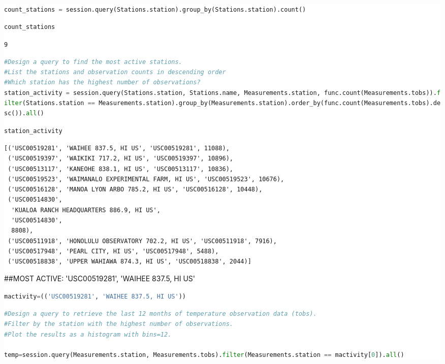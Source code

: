 ```python
count_stations = session.query(Stations.station).group_by(Stations.station).count()
```


```python
count_stations
```




    9




```python
#Design a query to find the most active stations.
#List the stations and observation counts in descending order
#Which station has the highest number of observations?
station_activity = session.query(Stations.station, Stations.name, Measurements.station, func.count(Measurements.tobs)).filter(Stations.station == Measurements.station).group_by(Measurements.station).order_by(func.count(Measurements.tobs).desc()).all()

```


```python
station_activity
```




    [('USC00519281', 'WAIHEE 837.5, HI US', 'USC00519281', 11088),
     ('USC00519397', 'WAIKIKI 717.2, HI US', 'USC00519397', 10896),
     ('USC00513117', 'KANEOHE 838.1, HI US', 'USC00513117', 10836),
     ('USC00519523', 'WAIMANALO EXPERIMENTAL FARM, HI US', 'USC00519523', 10676),
     ('USC00516128', 'MANOA LYON ARBO 785.2, HI US', 'USC00516128', 10448),
     ('USC00514830',
      'KUALOA RANCH HEADQUARTERS 886.9, HI US',
      'USC00514830',
      8808),
     ('USC00511918', 'HONOLULU OBSERVATORY 702.2, HI US', 'USC00511918', 7916),
     ('USC00517948', 'PEARL CITY, HI US', 'USC00517948', 5488),
     ('USC00518838', 'UPPER WAHIAWA 874.3, HI US', 'USC00518838', 2044)]



##MOST ACTIVE: 'USC00519281', 'WAIHEE 837.5, HI US'


```python
mactivity=(('USC00519281', 'WAIHEE 837.5, HI US'))
```


```python
#Design a query to retrieve the last 12 months of temperature observation data (tobs).
#Filter by the station with the highest number of observations.
#Plot the results as a histogram with bins=12.

temp=session.query(Measurements.station, Measurements.tobs).filter(Measurements.station == mactivity[0]).all()
```
